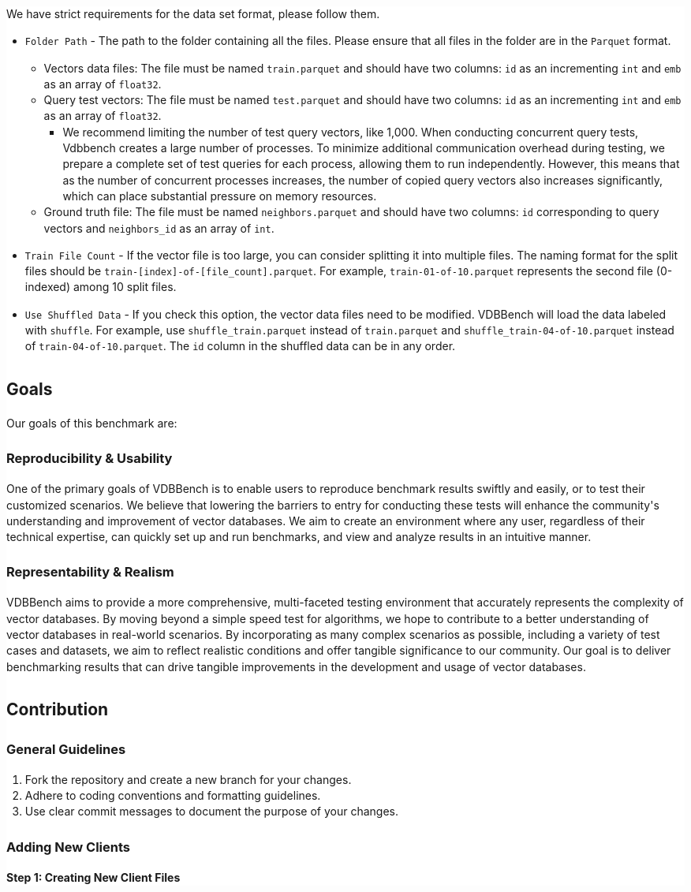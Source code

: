 We have strict requirements for the data set format, please follow them.
- `Folder Path` - The path to the folder containing all the files. Please ensure that all files in the folder are in the `Parquet` format.
  - Vectors data files: The file must be named `train.parquet` and should have two columns: `id` as an incrementing `int` and `emb` as an array of `float32`.
  - Query test vectors: The file must be named `test.parquet` and should have two columns: `id` as an incrementing `int` and `emb` as an array of `float32`.
    - We recommend limiting the number of test query vectors, like 1,000.
    When conducting concurrent query tests, Vdbbench creates a large number of processes. 
    To minimize additional communication overhead during testing, 
    we prepare a complete set of test queries for each process, allowing them to run independently.
    However, this means that as the number of concurrent processes increases, 
    the number of copied query vectors also increases significantly, 
    which can place substantial pressure on memory resources.
  - Ground truth file: The file must be named `neighbors.parquet` and should have two columns: `id` corresponding to query vectors and `neighbors_id` as an array of `int`.

- `Train File Count` - If the vector file is too large, you can consider splitting it into multiple files. The naming format for the split files should be `train-[index]-of-[file_count].parquet`. For example, `train-01-of-10.parquet` represents the second file (0-indexed) among 10 split files.

- `Use Shuffled Data` - If you check this option, the vector data files need to be modified. VDBBench will load the data labeled with `shuffle`. For example, use `shuffle_train.parquet` instead of `train.parquet` and `shuffle_train-04-of-10.parquet` instead of `train-04-of-10.parquet`. The `id` column in the shuffled data can be in any order.


## Goals
Our goals of this benchmark are:
### Reproducibility & Usability
One of the primary goals of VDBBench is to enable users to reproduce benchmark results swiftly and easily, or to test their customized scenarios. We believe that lowering the barriers to entry for conducting these tests will enhance the community's understanding and improvement of vector databases. We aim to create an environment where any user, regardless of their technical expertise, can quickly set up and run benchmarks, and view and analyze results in an intuitive manner.
### Representability & Realism
VDBBench aims to provide a more comprehensive, multi-faceted testing environment that accurately represents the complexity of vector databases. By moving beyond a simple speed test for algorithms, we hope to contribute to a better understanding of vector databases in real-world scenarios. By incorporating as many complex scenarios as possible, including a variety of test cases and datasets, we aim to reflect realistic conditions and offer tangible significance to our community. Our goal is to deliver benchmarking results that can drive tangible improvements in the development and usage of vector databases.

## Contribution
### General Guidelines
1. Fork the repository and create a new branch for your changes.
2. Adhere to coding conventions and formatting guidelines.
3. Use clear commit messages to document the purpose of your changes.
### Adding New Clients
**Step 1: Creating New Client Files**

